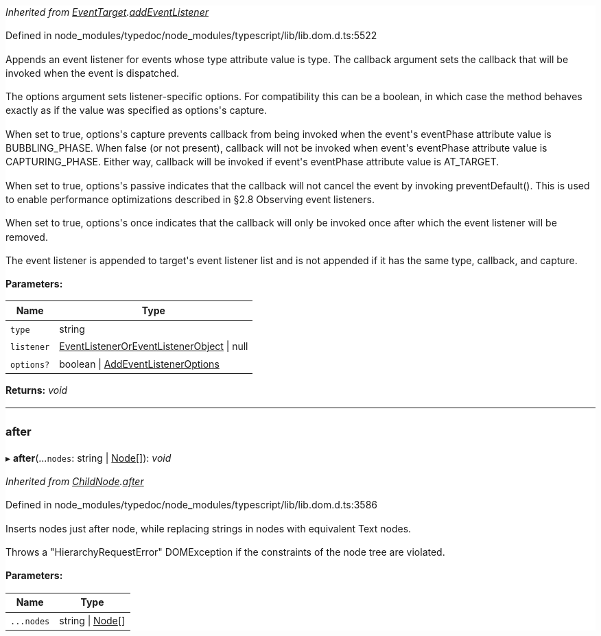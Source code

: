 *Inherited from [EventTarget](_node_modules_typedoc_node_modules_typescript_lib_lib_dom_d_.eventtarget.md).[addEventListener](_node_modules_typedoc_node_modules_typescript_lib_lib_dom_d_.eventtarget.md#addeventlistener)*

Defined in node_modules/typedoc/node_modules/typescript/lib/lib.dom.d.ts:5522

Appends an event listener for events whose type attribute value is type. The callback argument sets the callback that will be invoked when the event is dispatched.

The options argument sets listener-specific options. For compatibility this can be a boolean, in which case the method behaves exactly as if the value was specified as options's capture.

When set to true, options's capture prevents callback from being invoked when the event's eventPhase attribute value is BUBBLING_PHASE. When false (or not present), callback will not be invoked when event's eventPhase attribute value is CAPTURING_PHASE. Either way, callback will be invoked if event's eventPhase attribute value is AT_TARGET.

When set to true, options's passive indicates that the callback will not cancel the event by invoking preventDefault(). This is used to enable performance optimizations described in §2.8 Observing event listeners.

When set to true, options's once indicates that the callback will only be invoked once after which the event listener will be removed.

The event listener is appended to target's event listener list and is not appended if it has the same type, callback, and capture.

**Parameters:**

Name | Type |
------ | ------ |
`type` | string |
`listener` | [EventListenerOrEventListenerObject](../modules/_node_modules_typedoc_node_modules_typescript_lib_lib_dom_d_.md#eventlisteneroreventlistenerobject) &#124; null |
`options?` | boolean &#124; [AddEventListenerOptions](_node_modules_typedoc_node_modules_typescript_lib_lib_dom_d_.addeventlisteneroptions.md) |

**Returns:** *void*

___

###  after

▸ **after**(...`nodes`: string | [Node](_node_modules_typedoc_node_modules_typescript_lib_lib_dom_d_.node.md)[]): *void*

*Inherited from [ChildNode](_node_modules_typedoc_node_modules_typescript_lib_lib_dom_d_.childnode.md).[after](_node_modules_typedoc_node_modules_typescript_lib_lib_dom_d_.childnode.md#after)*

Defined in node_modules/typedoc/node_modules/typescript/lib/lib.dom.d.ts:3586

Inserts nodes just after node, while replacing strings in nodes with equivalent Text nodes.

Throws a "HierarchyRequestError" DOMException if the constraints of the node tree are violated.

**Parameters:**

Name | Type |
------ | ------ |
`...nodes` | string &#124; [Node](_node_modules_typedoc_node_modules_typescript_lib_lib_dom_d_.node.md)[] |
